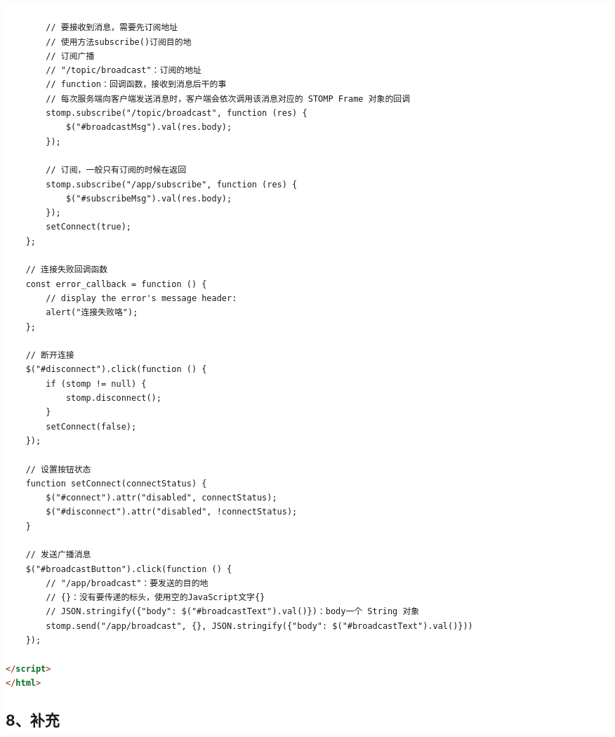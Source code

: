 ```html

        // 要接收到消息，需要先订阅地址
        // 使用方法subscribe()订阅目的地
        // 订阅广播
        // "/topic/broadcast"：订阅的地址
        // function：回调函数，接收到消息后干的事
        // 每次服务端向客户端发送消息时，客户端会依次调用该消息对应的 STOMP Frame 对象的回调
        stomp.subscribe("/topic/broadcast", function (res) {
            $("#broadcastMsg").val(res.body);
        });

        // 订阅，一般只有订阅的时候在返回
        stomp.subscribe("/app/subscribe", function (res) {
            $("#subscribeMsg").val(res.body);
        });
        setConnect(true);
    };

    // 连接失败回调函数
    const error_callback = function () {
        // display the error's message header:
        alert("连接失败咯");
    };

    // 断开连接
    $("#disconnect").click(function () {
        if (stomp != null) {
            stomp.disconnect();
        }
        setConnect(false);
    });

    // 设置按钮状态
    function setConnect(connectStatus) {
        $("#connect").attr("disabled", connectStatus);
        $("#disconnect").attr("disabled", !connectStatus);
    }

    // 发送广播消息
    $("#broadcastButton").click(function () {
        // "/app/broadcast"：要发送的目的地
        // {}：没有要传递的标头，使用空的JavaScript文字{}
        // JSON.stringify({"body": $("#broadcastText").val()})：body一个 String 对象
        stomp.send("/app/broadcast", {}, JSON.stringify({"body": $("#broadcastText").val()}))
    });

</script>
</html>
```

## 8、补充
